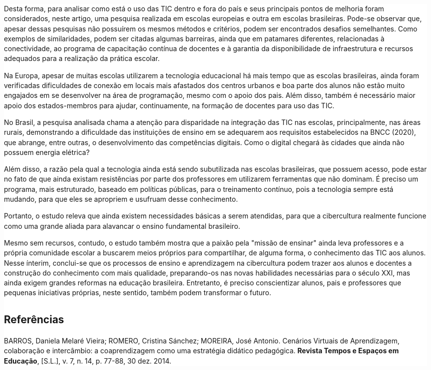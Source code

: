 Desta forma, para analisar como está o uso das TIC dentro e fora do país
e seus principais pontos de melhoria foram considerados, neste artigo,
uma pesquisa realizada em escolas europeias e outra em escolas
brasileiras. Pode-se observar que, apesar dessas pesquisas não possuírem
os mesmos métodos e critérios, podem ser encontrados desafios
semelhantes. Como exemplos de similaridades, podem ser citadas algumas
barreiras, ainda que em patamares diferentes, relacionadas à
conectividade, ao programa de capacitação contínua de docentes e à
garantia da disponibilidade de infraestrutura e recursos adequados para
a realização da prática escolar.

Na Europa, apesar de muitas escolas utilizarem a tecnologia educacional
há mais tempo que as escolas brasileiras, ainda foram verificadas
dificuldades de conexão em locais mais afastados dos centros urbanos e
boa parte dos alunos não estão muito engajados em se desenvolver na área
de programação, mesmo com o apoio dos pais. Além disso, também é
necessário maior apoio dos estados-membros para ajudar, continuamente,
na formação de docentes para uso das TIC.

No Brasil, a pesquisa analisada chama a atenção para disparidade na
integração das TIC nas escolas, principalmente, nas áreas rurais,
demonstrando a dificuldade das instituições de ensino em se adequarem
aos requisitos estabelecidos na BNCC (2020), que abrange, entre outras,
o desenvolvimento das competências digitais. Como o digital chegará às
cidades que ainda não possuem energia elétrica?

Além disso, a razão pela qual a tecnologia ainda está sendo subutilizada
nas escolas brasileiras, que possuem acesso, pode estar no fato de que
ainda existam resistências por parte dos professores em utilizarem
ferramentas que não dominam. É preciso um programa, mais estruturado,
baseado em políticas públicas, para o treinamento contínuo, pois a
tecnologia sempre está mudando, para que eles se apropriem e usufruam
desse conhecimento.

Portanto, o estudo releva que ainda existem necessidades básicas a serem
atendidas, para que a cibercultura realmente funcione como uma grande
aliada para alavancar o ensino fundamental brasileiro.

Mesmo sem recursos, contudo, o estudo também mostra que a paixão pela
"missão de ensinar" ainda leva professores e a própria comunidade
escolar a buscarem meios próprios para compartilhar, de alguma forma, o
conhecimento das TIC aos alunos. Nesse ínterim, conclui-se que os
processos de ensino e aprendizagem na cibercultura podem trazer aos
alunos e docentes a construção do conhecimento com mais qualidade,
preparando-os nas novas habilidades necessárias para o século XXI, mas
ainda exigem grandes reformas na educação brasileira. Entretanto, é
preciso conscientizar alunos, pais e professores que pequenas
iniciativas próprias, neste sentido, também podem transformar o futuro.

## Referências 

BARROS, Daniela Melaré Vieira; ROMERO, Cristina Sánchez; MOREIRA, José
Antonio. Cenários Virtuais de Aprendizagem, colaboração e intercâmbio: a
coaprendizagem como uma estratégia didático pedagógica. **Revista Tempos e Espaços em Educação**, \[S.L.\], v. 7, n. 14, p. 77-88, 30 dez. 2014.

